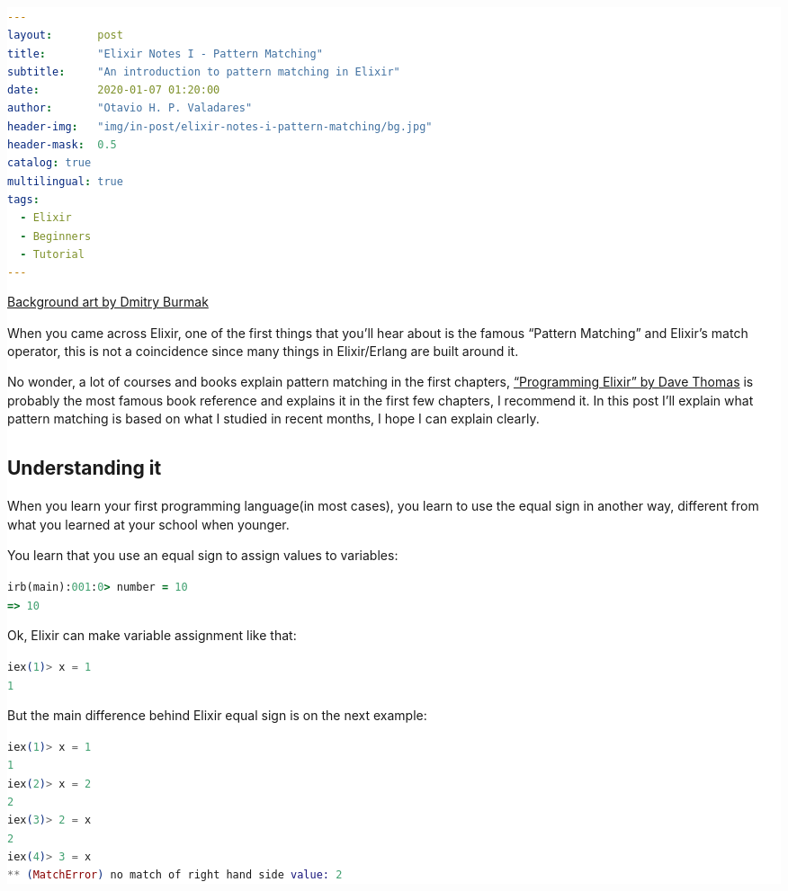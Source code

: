 ```yaml
---
layout:       post
title:        "Elixir Notes I - Pattern Matching"
subtitle:     "An introduction to pattern matching in Elixir"
date:         2020-01-07 01:20:00
author:       "Otavio H. P. Valadares"
header-img:   "img/in-post/elixir-notes-i-pattern-matching/bg.jpg"
header-mask:  0.5
catalog: true
multilingual: true
tags:
  - Elixir
  - Beginners
  - Tutorial
---
```


[Background art by Dmitry Burmak](https://www.artstation.com/artwork/R4WwE)

When you came across Elixir, one of the first things that you’ll hear about is the famous “Pattern Matching” and Elixir’s match operator, this is not a coincidence since many things in Elixir/Erlang are built around it.

No wonder, a lot of courses and books explain pattern matching in the first chapters, [“Programming Elixir” by Dave Thomas](https://pragprog.com/book/elixir16/programming-elixir-1-6) is probably the most famous book reference and explains it in the first few chapters, I recommend it. In this post I’ll explain what pattern matching is based on what I studied in recent months, I hope I can explain clearly.

## Understanding it

When you learn your first programming language(in most cases), you learn to use the equal sign in another way, different from what you learned at your school when younger.

You learn that you use an equal sign to assign values to variables:
```ruby
irb(main):001:0> number = 10
=> 10
```

Ok, Elixir can make variable assignment like that:
```elixir
iex(1)> x = 1
1
```

But the main difference behind Elixir equal sign is on the next example:

```elixir
iex(1)> x = 1
1
iex(2)> x = 2
2
iex(3)> 2 = x
2
iex(4)> 3 = x
** (MatchError) no match of right hand side value: 2
```
